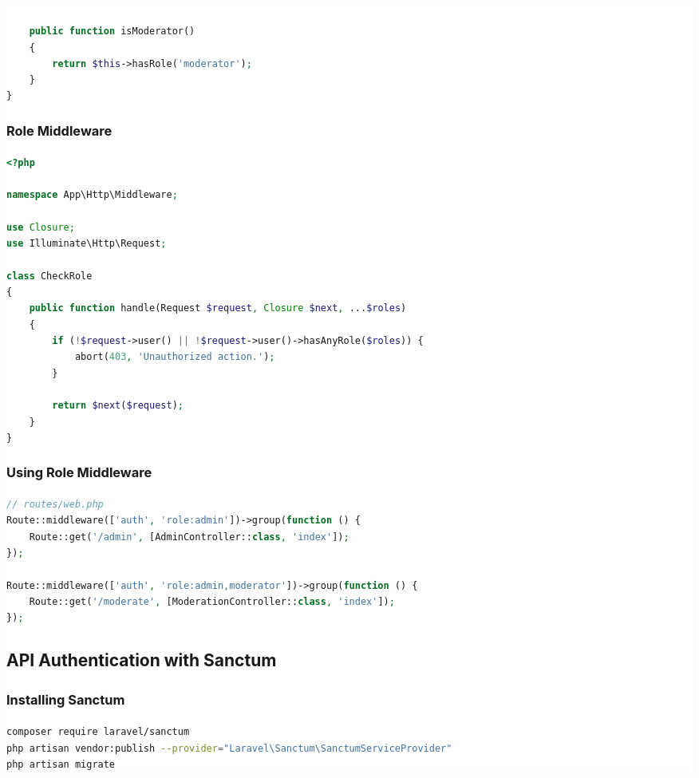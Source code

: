 ```php

    public function isModerator()
    {
        return $this->hasRole('moderator');
    }
}
```

### Role Middleware

```php
<?php

namespace App\Http\Middleware;

use Closure;
use Illuminate\Http\Request;

class CheckRole
{
    public function handle(Request $request, Closure $next, ...$roles)
    {
        if (!$request->user() || !$request->user()->hasAnyRole($roles)) {
            abort(403, 'Unauthorized action.');
        }

        return $next($request);
    }
}
```

### Using Role Middleware

```php
// routes/web.php
Route::middleware(['auth', 'role:admin'])->group(function () {
    Route::get('/admin', [AdminController::class, 'index']);
});

Route::middleware(['auth', 'role:admin,moderator'])->group(function () {
    Route::get('/moderate', [ModerationController::class, 'index']);
});
```

## API Authentication with Sanctum

### Installing Sanctum

```bash
composer require laravel/sanctum
php artisan vendor:publish --provider="Laravel\Sanctum\SanctumServiceProvider"
php artisan migrate
```
